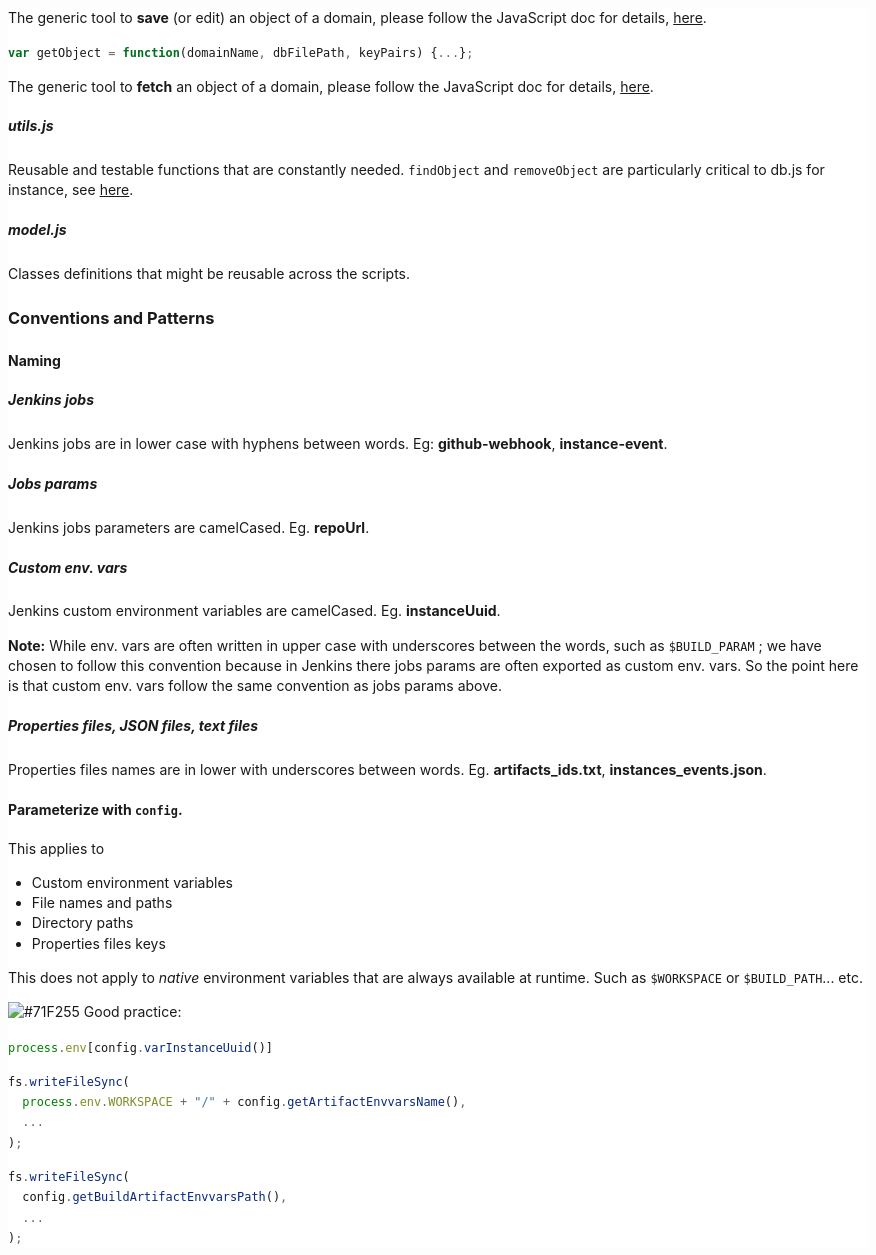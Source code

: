 The generic tool to **save** (or edit) an object of a domain, please follow the JavaScript doc for details, [here](https://github.com/mekomsolutions/openmrs-cd/blob/d89776b66749179e36ca8abdebe8d0dac3f12e9e/app/src/utils/db.js#L273-L286).
```javascript
var getObject = function(domainName, dbFilePath, keyPairs) {...};
```
The generic tool to **fetch** an object of a domain, please follow the JavaScript doc for details, [here](https://github.com/mekomsolutions/openmrs-cd/blob/d89776b66749179e36ca8abdebe8d0dac3f12e9e/app/src/utils/db.js#L243-L252).

##### utils.js

Reusable and testable functions that are constantly needed. `findObject` and `removeObject` are particularly critical to db.js for instance, see [here](https://github.com/mekomsolutions/openmrs-cd/blob/d89776b66749179e36ca8abdebe8d0dac3f12e9e/app/src/utils/utils.js#L157-L221).

##### model.js
Classes definitions that might be reusable across the scripts.

### Conventions and Patterns

#### Naming

##### Jenkins jobs
Jenkins jobs are in lower case with hyphens between words. Eg: **github-webhook**, **instance-event**.
##### Jobs params 
Jenkins jobs parameters are camelCased. Eg. **repoUrl**.
##### Custom env. vars
Jenkins custom environment variables are camelCased. Eg. **instanceUuid**.

**Note:** While env. vars are often written in upper case with underscores between the words, such as `$BUILD_PARAM` ; we have chosen to follow this convention because in Jenkins there jobs params are often exported as custom env. vars. So the point here is that custom env. vars follow the same convention as jobs params above.
##### Properties files, JSON files, text files
Properties files names are in lower with underscores between words. Eg. **artifacts_ids.txt**, **instances_events.json**.

#### Parameterize with `config`.
This applies to
* Custom environment variables
* File names and paths
* Directory paths
* Properties files keys

This does not apply to _native_ environment variables that are always available at runtime. Such as `$WORKSPACE` or `$BUILD_PATH`... etc.

![#71F255](https://placehold.it/15/71F255/000000?text=+) Good practice:
```javascript
process.env[config.varInstanceUuid()]
```
```javascript
fs.writeFileSync(
  process.env.WORKSPACE + "/" + config.getArtifactEnvvarsName(),
  ...
);
```
```javascript
fs.writeFileSync(
  config.getBuildArtifactEnvvarsPath(),
  ...
);
```